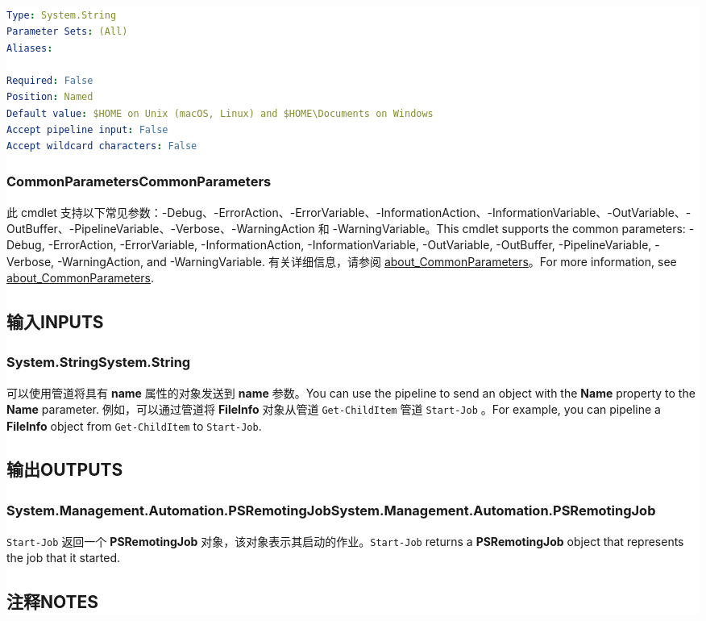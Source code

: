  ```yaml
Type: System.String
Parameter Sets: (All)
Aliases:

Required: False
Position: Named
Default value: $HOME on Unix (macOS, Linux) and $HOME\Documents on Windows
Accept pipeline input: False
Accept wildcard characters: False
```

### <span data-ttu-id="beac0-297">CommonParameters</span><span class="sxs-lookup"><span data-stu-id="beac0-297">CommonParameters</span></span>

<span data-ttu-id="beac0-298">此 cmdlet 支持以下常见参数：-Debug、-ErrorAction、-ErrorVariable、-InformationAction、-InformationVariable、-OutVariable、-OutBuffer、-PipelineVariable、-Verbose、-WarningAction 和 -WarningVariable。</span><span class="sxs-lookup"><span data-stu-id="beac0-298">This cmdlet supports the common parameters: -Debug, -ErrorAction, -ErrorVariable, -InformationAction, -InformationVariable, -OutVariable, -OutBuffer, -PipelineVariable, -Verbose, -WarningAction, and -WarningVariable.</span></span> <span data-ttu-id="beac0-299">有关详细信息，请参阅 [about_CommonParameters](https://go.microsoft.com/fwlink/?LinkID=113216)。</span><span class="sxs-lookup"><span data-stu-id="beac0-299">For more information, see [about_CommonParameters](https://go.microsoft.com/fwlink/?LinkID=113216).</span></span>

## <span data-ttu-id="beac0-300">输入</span><span class="sxs-lookup"><span data-stu-id="beac0-300">INPUTS</span></span>

### <span data-ttu-id="beac0-301">System.String</span><span class="sxs-lookup"><span data-stu-id="beac0-301">System.String</span></span>

<span data-ttu-id="beac0-302">可以使用管道将具有 **name** 属性的对象发送到 **name** 参数。</span><span class="sxs-lookup"><span data-stu-id="beac0-302">You can use the pipeline to send an object with the **Name** property to the **Name** parameter.</span></span> <span data-ttu-id="beac0-303">例如，可以通过管道将 **FileInfo** 对象从管道 `Get-ChildItem` 管道 `Start-Job` 。</span><span class="sxs-lookup"><span data-stu-id="beac0-303">For example, you can pipeline a **FileInfo** object from `Get-ChildItem` to `Start-Job`.</span></span>

## <span data-ttu-id="beac0-304">输出</span><span class="sxs-lookup"><span data-stu-id="beac0-304">OUTPUTS</span></span>

### <span data-ttu-id="beac0-305">System.Management.Automation.PSRemotingJob</span><span class="sxs-lookup"><span data-stu-id="beac0-305">System.Management.Automation.PSRemotingJob</span></span>

<span data-ttu-id="beac0-306">`Start-Job` 返回一个 **PSRemotingJob** 对象，该对象表示其启动的作业。</span><span class="sxs-lookup"><span data-stu-id="beac0-306">`Start-Job` returns a **PSRemotingJob** object that represents the job that it started.</span></span>

## <span data-ttu-id="beac0-307">注释</span><span class="sxs-lookup"><span data-stu-id="beac0-307">NOTES</span></span>
